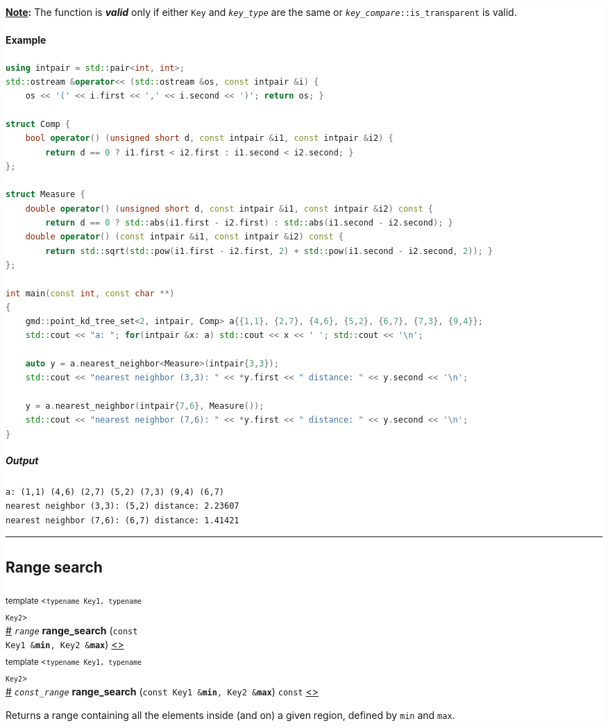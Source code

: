 **<u>Note</u>:** The function is ***valid*** only if either `Key` and *`key_type`* are the same or <code><i>key_compare</i>::is_transparent</code> is valid.

#### Example
```cpp
using intpair = std::pair<int, int>;
std::ostream &operator<< (std::ostream &os, const intpair &i) {
	os << '(' << i.first << ',' << i.second << ')'; return os; }

struct Comp {
	bool operator() (unsigned short d, const intpair &i1, const intpair &i2) {
		return d == 0 ? i1.first < i2.first : i1.second < i2.second; }
};

struct Measure {
	double operator() (unsigned short d, const intpair &i1, const intpair &i2) const {
		return d == 0 ? std::abs(i1.first - i2.first) : std::abs(i1.second - i2.second); }
	double operator() (const intpair &i1, const intpair &i2) const {
		return std::sqrt(std::pow(i1.first - i2.first, 2) + std::pow(i1.second - i2.second, 2)); }
};

int main(const int, const char **)
{
	gmd::point_kd_tree_set<2, intpair, Comp> a{{1,1}, {2,7}, {4,6}, {5,2}, {6,7}, {7,3}, {9,4}};
	std::cout << "a: "; for(intpair &x: a) std::cout << x << ' '; std::cout << '\n';

	auto y = a.nearest_neighbor<Measure>(intpair{3,3});
	std::cout << "nearest neighbor (3,3): " << *y.first << " distance: " << y.second << '\n';

	y = a.nearest_neighbor(intpair{7,6}, Measure());
	std::cout << "nearest neighbor (7,6): " << *y.first << " distance: " << y.second << '\n';
}
```
##### Output
```
a: (1,1) (4,6) (2,7) (5,2) (7,3) (9,4) (6,7)
nearest neighbor (3,3): (5,2) distance: 2.23607
nearest neighbor (7,6): (6,7) distance: 1.41421
```

---

## Range search

<sub>template <<code>typename Key1, typename Key2</code>></sub><br>
<a name="range_search-0" href="#range_search-0">#</a> *`range`* **range_search** (<code>const Key1 &<b>min</b>, Key2 &<b>max</b></code>) [<>](../../../src/point_kd_tree/base.hpp#L)<br>
<sub>template <<code>typename Key1, typename Key2</code>></sub><br>
<a name="range_search-1" href="#range_search-1">#</a> *`const_range`* **range_search** (<code>const Key1 &<b>min</b>, Key2 &<b>max</b></code>) `const` [<>](../../../src/point_kd_tree/base.hpp#L)

Returns a range containing all the elements inside (and on) a given region, defined by `min` and `max`.
